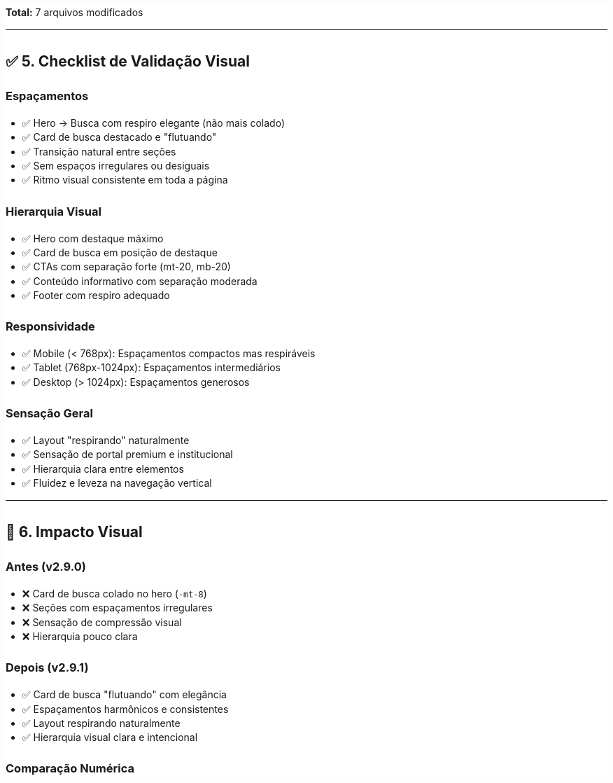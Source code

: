 **Total:** 7 arquivos modificados

---

## ✅ 5. Checklist de Validação Visual

### Espaçamentos
- ✅ Hero → Busca com respiro elegante (não mais colado)
- ✅ Card de busca destacado e "flutuando"
- ✅ Transição natural entre seções
- ✅ Sem espaços irregulares ou desiguais
- ✅ Ritmo visual consistente em toda a página

### Hierarquia Visual
- ✅ Hero com destaque máximo
- ✅ Card de busca em posição de destaque
- ✅ CTAs com separação forte (mt-20, mb-20)
- ✅ Conteúdo informativo com separação moderada
- ✅ Footer com respiro adequado

### Responsividade
- ✅ Mobile (< 768px): Espaçamentos compactos mas respiráveis
- ✅ Tablet (768px-1024px): Espaçamentos intermediários
- ✅ Desktop (> 1024px): Espaçamentos generosos

### Sensação Geral
- ✅ Layout "respirando" naturalmente
- ✅ Sensação de portal premium e institucional
- ✅ Hierarquia clara entre elementos
- ✅ Fluidez e leveza na navegação vertical

---

## 🎯 6. Impacto Visual

### Antes (v2.9.0)
- ❌ Card de busca colado no hero (`-mt-8`)
- ❌ Seções com espaçamentos irregulares
- ❌ Sensação de compressão visual
- ❌ Hierarquia pouco clara

### Depois (v2.9.1)
- ✅ Card de busca "flutuando" com elegância
- ✅ Espaçamentos harmônicos e consistentes
- ✅ Layout respirando naturalmente
- ✅ Hierarquia visual clara e intencional

### Comparação Numérica
